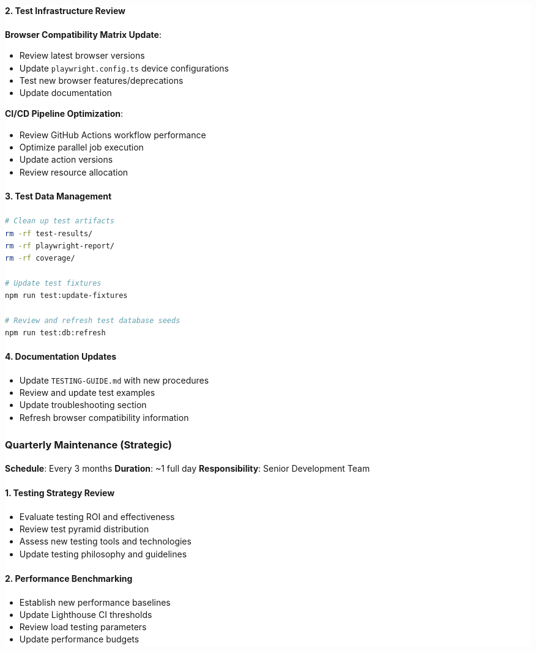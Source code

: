 #### 2. Test Infrastructure Review

**Browser Compatibility Matrix Update**:
- Review latest browser versions
- Update `playwright.config.ts` device configurations
- Test new browser features/deprecations
- Update documentation

**CI/CD Pipeline Optimization**:
- Review GitHub Actions workflow performance
- Optimize parallel job execution
- Update action versions
- Review resource allocation

#### 3. Test Data Management

```bash
# Clean up test artifacts
rm -rf test-results/
rm -rf playwright-report/
rm -rf coverage/

# Update test fixtures
npm run test:update-fixtures

# Review and refresh test database seeds
npm run test:db:refresh
```

#### 4. Documentation Updates

- Update `TESTING-GUIDE.md` with new procedures
- Review and update test examples
- Update troubleshooting section
- Refresh browser compatibility information

### Quarterly Maintenance (Strategic)

**Schedule**: Every 3 months
**Duration**: ~1 full day
**Responsibility**: Senior Development Team

#### 1. Testing Strategy Review

- Evaluate testing ROI and effectiveness
- Review test pyramid distribution
- Assess new testing tools and technologies
- Update testing philosophy and guidelines

#### 2. Performance Benchmarking

- Establish new performance baselines
- Update Lighthouse CI thresholds
- Review load testing parameters
- Update performance budgets
